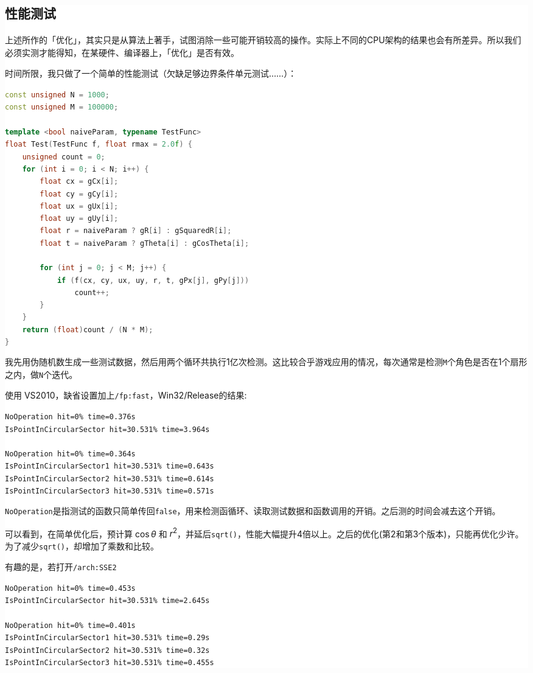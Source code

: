 ```cpp
```

## 性能测试

上述所作的「优化」，其实只是从算法上著手，试图消除一些可能开销较高的操作。实际上不同的CPU架构的结果也会有所差异。所以我们必须实测才能得知，在某硬件、编译器上，「优化」是否有效。

时间所限，我只做了一个简单的性能测试（欠缺足够边界条件单元测试……）：

```cpp
const unsigned N = 1000;
const unsigned M = 100000;

template <bool naiveParam, typename TestFunc>
float Test(TestFunc f, float rmax = 2.0f) {
    unsigned count = 0;
    for (int i = 0; i < N; i++) {
        float cx = gCx[i];
        float cy = gCy[i];
        float ux = gUx[i];
        float uy = gUy[i];
        float r = naiveParam ? gR[i] : gSquaredR[i];
        float t = naiveParam ? gTheta[i] : gCosTheta[i];

        for (int j = 0; j < M; j++) {
            if (f(cx, cy, ux, uy, r, t, gPx[j], gPy[j]))
                count++;
        }
    }
    return (float)count / (N * M);
}
```

我先用伪随机数生成一些测试数据，然后用两个循环共执行1亿次检测。这比较合乎游戏应用的情况，每次通常是检测`M`个角色是否在1个扇形之内，做`N`个迭代。

使用 VS2010，缺省设置加上`/fp:fast`，Win32/Release的结果:

```
NoOperation hit=0% time=0.376s
IsPointInCircularSector hit=30.531% time=3.964s

NoOperation hit=0% time=0.364s
IsPointInCircularSector1 hit=30.531% time=0.643s
IsPointInCircularSector2 hit=30.531% time=0.614s
IsPointInCircularSector3 hit=30.531% time=0.571s
```

`NoOperation`是指测试的函数只简单传回`false`，用来检测函循环、读取测试数据和函数调用的开销。之后测的时间会减去这个开销。

可以看到，在简单优化后，预计算 $\cos \theta$ 和 $r^2$，并延后`sqrt()`，性能大幅提升4倍以上。之后的优化(第2和第3个版本)，只能再优化少许。为了减少`sqrt()`，却增加了乘数和比较。

有趣的是，若打开`/arch:SSE2`

```
NoOperation hit=0% time=0.453s
IsPointInCircularSector hit=30.531% time=2.645s

NoOperation hit=0% time=0.401s
IsPointInCircularSector1 hit=30.531% time=0.29s
IsPointInCircularSector2 hit=30.531% time=0.32s
IsPointInCircularSector3 hit=30.531% time=0.455s
```
